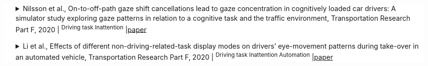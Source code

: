 <ul><a name=2020_TransRes_Nilsson></a>
<details close>
<summary>Nilsson et al., On-to-off-path gaze shift cancellations lead to gaze concentration in cognitively loaded car drivers: A simulator study exploring gaze patterns in relation to a cognitive task and the traffic environment, Transportation Research Part F, 2020 | <sup>Driving task Inattention</sup> |<a href=https://doi.org/10.1016/j.trf.2020.09.013>paper</a></summary>
</summary>
<ul>
Driving task: hazard anticipation/detection
</ul>
</summary>
<ul>
Inattention: distraction
</ul>
<ul>
<pre>
@article{2020_TransRes_Nilsson,
    author = {Nilsson, Emma J and Victor, Trent and Aust, Mikael Ljung and Svanberg, Bo and Lind{\'e}n, Per and Gustavsson, P{\"a}r},
    journal = "Transportation research part F: traffic psychology and behaviour",
    pages = "1--15",
    publisher = "Elsevier",
    title = "On-to-off-path gaze shift cancellations lead to gaze concentration in cognitively loaded car drivers: A simulator study exploring gaze patterns in relation to a cognitive task and the traffic environment",
    volume = "75",
    year = "2020"
}
</pre>
</ul>
</ul>
<ul><a name=2020_TransRes_Li></a>
<details close>
<summary>Li et al., Effects of different non-driving-related-task display modes on drivers’ eye-movement patterns during take-over in an automated vehicle, Transportation Research Part F, 2020 | <sup>Driving task Inattention Automation</sup> |<a href=https://doi.org/10.1016/j.trf.2020.03.001>paper</a></summary>
</summary>
<ul>
Driving task: take over control
</ul>
</summary>
<ul>
Inattention: distraction
</ul>
</summary>
<ul>
Automation: lateral control, longitudinal control, TOR
</ul>
<ul>
<pre>
@article{2020_TransRes_Li,
    author = "Li, Xiaomeng and Schroeter, Ronald and Rakotonirainy, Andry and Kuo, Jonny and Lenn{\'e}, Michael G",
    journal = "Transportation Research Part F: Traffic Psychology and Behaviour",
    pages = "135--148",
    publisher = "Elsevier",
    title = "Effects of different non-driving-related-task display modes on drivers’ eye-movement patterns during take-over in an automated vehicle",
    volume = "70",
    year = "2020"
}
</pre>
</ul>